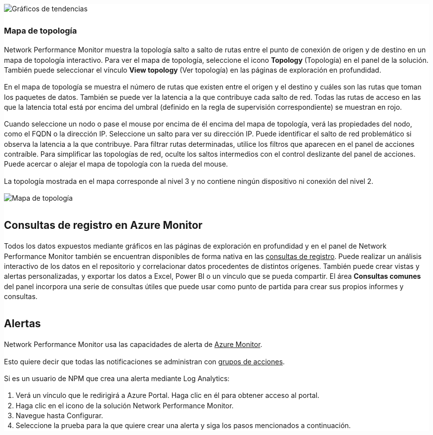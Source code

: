  
![Gráficos de tendencias](media/network-performance-monitor/trend-charts.png)
 

### <a name="topology-map"></a>Mapa de topología 

Network Performance Monitor muestra la topología salto a salto de rutas entre el punto de conexión de origen y de destino en un mapa de topología interactivo. Para ver el mapa de topología, seleccione el icono **Topology** (Topología) en el panel de la solución. También puede seleccionar el vínculo **View topology** (Ver topología) en las páginas de exploración en profundidad. 

En el mapa de topología se muestra el número de rutas que existen entre el origen y el destino y cuáles son las rutas que toman los paquetes de datos. También se puede ver la latencia a la que contribuye cada salto de red. Todas las rutas de acceso en las que la latencia total está por encima del umbral (definido en la regla de supervisión correspondiente) se muestran en rojo. 

Cuando seleccione un nodo o pase el mouse por encima de él encima del mapa de topología, verá las propiedades del nodo, como el FQDN o la dirección IP. Seleccione un salto para ver su dirección IP. Puede identificar el salto de red problemático si observa la latencia a la que contribuye. Para filtrar rutas determinadas, utilice los filtros que aparecen en el panel de acciones contraíble. Para simplificar las topologías de red, oculte los saltos intermedios con el control deslizante del panel de acciones. Puede acercar o alejar el mapa de topología con la rueda del mouse. 

La topología mostrada en el mapa corresponde al nivel 3 y no contiene ningún dispositivo ni conexión del nivel 2. 

 
![Mapa de topología](media/network-performance-monitor/topology-map.png)
 

## <a name="log-queries-in-azure-monitor"></a>Consultas de registro en Azure Monitor

Todos los datos expuestos mediante gráficos en las páginas de exploración en profundidad y en el panel de Network Performance Monitor también se encuentran disponibles de forma nativa en las [consultas de registro](../log-query/log-query-overview.md). Puede realizar un análisis interactivo de los datos en el repositorio y correlacionar datos procedentes de distintos orígenes. También puede crear vistas y alertas personalizadas, y exportar los datos a Excel, Power BI o un vínculo que se pueda compartir. El área **Consultas comunes** del panel incorpora una serie de consultas útiles que puede usar como punto de partida para crear sus propios informes y consultas. 

## <a name="alerts"></a>Alertas

Network Performance Monitor usa las capacidades de alerta de [Azure Monitor](https://docs.microsoft.com/azure/monitoring-and-diagnostics/monitoring-overview-unified-alerts).

Esto quiere decir que todas las notificaciones se administran con [grupos de acciones](https://docs.microsoft.com/azure/monitoring-and-diagnostics/monitoring-action-groups).  

Si es un usuario de NPM que crea una alerta mediante Log Analytics: 
1. Verá un vínculo que le redirigirá a Azure Portal. Haga clic en él para obtener acceso al portal.
2. Haga clic en el icono de la solución Network Performance Monitor. 
3. Navegue hasta Configurar.  
4. Seleccione la prueba para la que quiere crear una alerta y siga los pasos mencionados a continuación.
